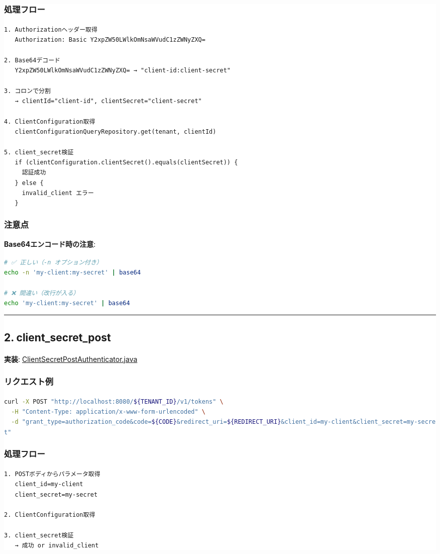 ### 処理フロー

```
1. Authorizationヘッダー取得
   Authorization: Basic Y2xpZW50LWlkOmNsaWVudC1zZWNyZXQ=

2. Base64デコード
   Y2xpZW50LWlkOmNsaWVudC1zZWNyZXQ= → "client-id:client-secret"

3. コロンで分割
   → clientId="client-id", clientSecret="client-secret"

4. ClientConfiguration取得
   clientConfigurationQueryRepository.get(tenant, clientId)

5. client_secret検証
   if (clientConfiguration.clientSecret().equals(clientSecret)) {
     認証成功
   } else {
     invalid_client エラー
   }
```

### 注意点

**Base64エンコード時の注意**:
```bash
# ✅ 正しい（-n オプション付き）
echo -n 'my-client:my-secret' | base64

# ❌ 間違い（改行が入る）
echo 'my-client:my-secret' | base64
```

---

## 2. client_secret_post

**実装**: [ClientSecretPostAuthenticator.java](../../../../libs/idp-server-core/src/main/java/org/idp/server/core/openid/oauth/clientauthenticator/ClientSecretPostAuthenticator.java)

### リクエスト例

```bash
curl -X POST "http://localhost:8080/${TENANT_ID}/v1/tokens" \
  -H "Content-Type: application/x-www-form-urlencoded" \
  -d "grant_type=authorization_code&code=${CODE}&redirect_uri=${REDIRECT_URI}&client_id=my-client&client_secret=my-secret"
```

### 処理フロー

```
1. POSTボディからパラメータ取得
   client_id=my-client
   client_secret=my-secret

2. ClientConfiguration取得

3. client_secret検証
   → 成功 or invalid_client
```
